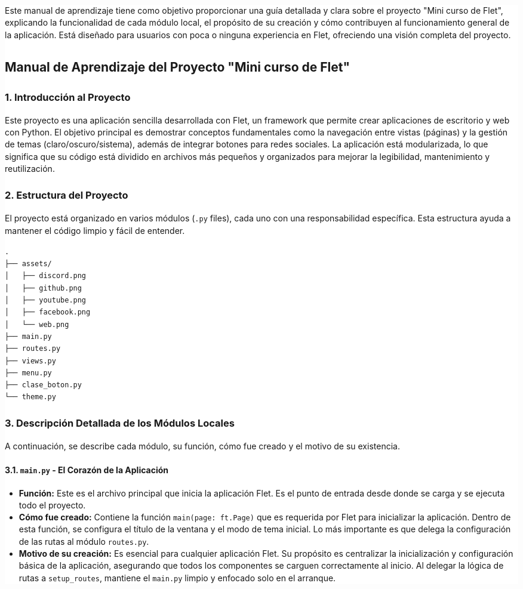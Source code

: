 Este manual de aprendizaje tiene como objetivo proporcionar una guía detallada y clara sobre el proyecto "Mini curso de Flet", explicando la funcionalidad de cada módulo local, el propósito de su creación y cómo contribuyen al funcionamiento general de la aplicación. Está diseñado para usuarios con poca o ninguna experiencia en Flet, ofreciendo una visión completa del proyecto.

## Manual de Aprendizaje del Proyecto "Mini curso de Flet"

### 1. Introducción al Proyecto

Este proyecto es una aplicación sencilla desarrollada con Flet, un framework que permite crear aplicaciones de escritorio y web con Python. El objetivo principal es demostrar conceptos fundamentales como la navegación entre vistas (páginas) y la gestión de temas (claro/oscuro/sistema), además de integrar botones para redes sociales. La aplicación está modularizada, lo que significa que su código está dividido en archivos más pequeños y organizados para mejorar la legibilidad, mantenimiento y reutilización.

### 2. Estructura del Proyecto

El proyecto está organizado en varios módulos (`.py` files), cada uno con una responsabilidad específica. Esta estructura ayuda a mantener el código limpio y fácil de entender.

```
.
├── assets/
│   ├── discord.png
│   ├── github.png
│   ├── youtube.png
│   ├── facebook.png
│   └── web.png
├── main.py
├── routes.py
├── views.py
├── menu.py
├── clase_boton.py
└── theme.py
```

### 3. Descripción Detallada de los Módulos Locales

A continuación, se describe cada módulo, su función, cómo fue creado y el motivo de su existencia.

#### 3.1. `main.py` - El Corazón de la Aplicación

* **Función:** Este es el archivo principal que inicia la aplicación Flet. Es el punto de entrada desde donde se carga y se ejecuta todo el proyecto.
* **Cómo fue creado:** Contiene la función `main(page: ft.Page)` que es requerida por Flet para inicializar la aplicación. Dentro de esta función, se configura el título de la ventana y el modo de tema inicial. Lo más importante es que delega la configuración de las rutas al módulo `routes.py`.
* **Motivo de su creación:** Es esencial para cualquier aplicación Flet. Su propósito es centralizar la inicialización y configuración básica de la aplicación, asegurando que todos los componentes se carguen correctamente al inicio. Al delegar la lógica de rutas a `setup_routes`, mantiene el `main.py` limpio y enfocado solo en el arranque.
